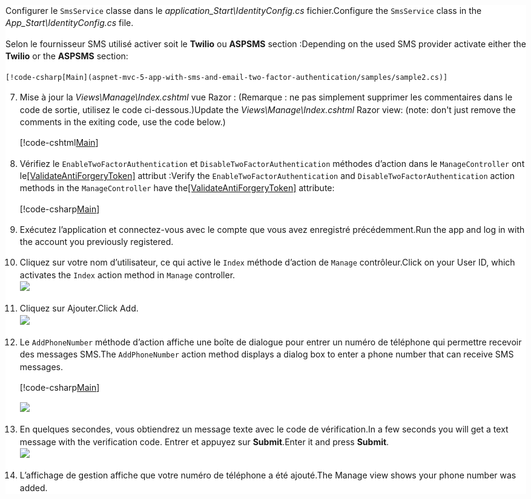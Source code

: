  <span data-ttu-id="a1f95-158">Configurer le `SmsService` classe dans le *application\_Start\IdentityConfig.cs* fichier.</span><span class="sxs-lookup"><span data-stu-id="a1f95-158">Configure the `SmsService`  class in the *App\_Start\IdentityConfig.cs* file.</span></span>  
  
 <span data-ttu-id="a1f95-159">Selon le fournisseur SMS utilisé activer soit le **Twilio** ou **ASPSMS** section :</span><span class="sxs-lookup"><span data-stu-id="a1f95-159">Depending on the used SMS provider activate either the **Twilio** or the **ASPSMS** section:</span></span> 

    [!code-csharp[Main](aspnet-mvc-5-app-with-sms-and-email-two-factor-authentication/samples/sample2.cs)]
7. <span data-ttu-id="a1f95-160">Mise à jour la *Views\Manage\Index.cshtml* vue Razor : (Remarque : ne pas simplement supprimer les commentaires dans le code de sortie, utilisez le code ci-dessous.)</span><span class="sxs-lookup"><span data-stu-id="a1f95-160">Update the *Views\Manage\Index.cshtml* Razor view: (note: don't just remove the comments in the exiting code, use the code below.)</span></span>  

    [!code-cshtml[Main](aspnet-mvc-5-app-with-sms-and-email-two-factor-authentication/samples/sample3.cshtml?highlight=29-66)]
8. <span data-ttu-id="a1f95-161">Vérifiez le `EnableTwoFactorAuthentication` et `DisableTwoFactorAuthentication` méthodes d’action dans le `ManageController` ont le[[ValidateAntiForgeryToken]](https://msdn.microsoft.com/en-us/library/system.web.mvc.validateantiforgerytokenattribute(v=vs.118).aspx) attribut :</span><span class="sxs-lookup"><span data-stu-id="a1f95-161">Verify the `EnableTwoFactorAuthentication` and `DisableTwoFactorAuthentication` action methods in the `ManageController` have the[[ValidateAntiForgeryToken]](https://msdn.microsoft.com/en-us/library/system.web.mvc.validateantiforgerytokenattribute(v=vs.118).aspx) attribute:</span></span>  

    [!code-csharp[Main](aspnet-mvc-5-app-with-sms-and-email-two-factor-authentication/samples/sample4.cs?highlight=3,16)]
9. <span data-ttu-id="a1f95-162">Exécutez l’application et connectez-vous avec le compte que vous avez enregistré précédemment.</span><span class="sxs-lookup"><span data-stu-id="a1f95-162">Run the app and log in with the account you previously registered.</span></span>
10. <span data-ttu-id="a1f95-163">Cliquez sur votre nom d’utilisateur, ce qui active le `Index` méthode d’action de `Manage` contrôleur.</span><span class="sxs-lookup"><span data-stu-id="a1f95-163">Click on your User ID, which activates the `Index` action method in `Manage` controller.</span></span>  
    ![](aspnet-mvc-5-app-with-sms-and-email-two-factor-authentication/_static/image3.png)
11. <span data-ttu-id="a1f95-164">Cliquez sur Ajouter.</span><span class="sxs-lookup"><span data-stu-id="a1f95-164">Click Add.</span></span>  
    ![](aspnet-mvc-5-app-with-sms-and-email-two-factor-authentication/_static/image4.png)
12. <span data-ttu-id="a1f95-165">Le `AddPhoneNumber` méthode d’action affiche une boîte de dialogue pour entrer un numéro de téléphone qui permettre recevoir des messages SMS.</span><span class="sxs-lookup"><span data-stu-id="a1f95-165">The `AddPhoneNumber` action method displays a dialog box to enter a phone number that can receive SMS messages.</span></span>

    [!code-csharp[Main](aspnet-mvc-5-app-with-sms-and-email-two-factor-authentication/samples/sample5.cs)]

    ![](aspnet-mvc-5-app-with-sms-and-email-two-factor-authentication/_static/image5.png)
13. <span data-ttu-id="a1f95-166">En quelques secondes, vous obtiendrez un message texte avec le code de vérification.</span><span class="sxs-lookup"><span data-stu-id="a1f95-166">In a few seconds you will get a text message with the verification code.</span></span> <span data-ttu-id="a1f95-167">Entrer et appuyez sur **Submit**.</span><span class="sxs-lookup"><span data-stu-id="a1f95-167">Enter it and press **Submit**.</span></span>  
    ![](aspnet-mvc-5-app-with-sms-and-email-two-factor-authentication/_static/image6.png)
14. <span data-ttu-id="a1f95-168">L’affichage de gestion affiche que votre numéro de téléphone a été ajouté.</span><span class="sxs-lookup"><span data-stu-id="a1f95-168">The Manage view shows your phone number was added.</span></span>
